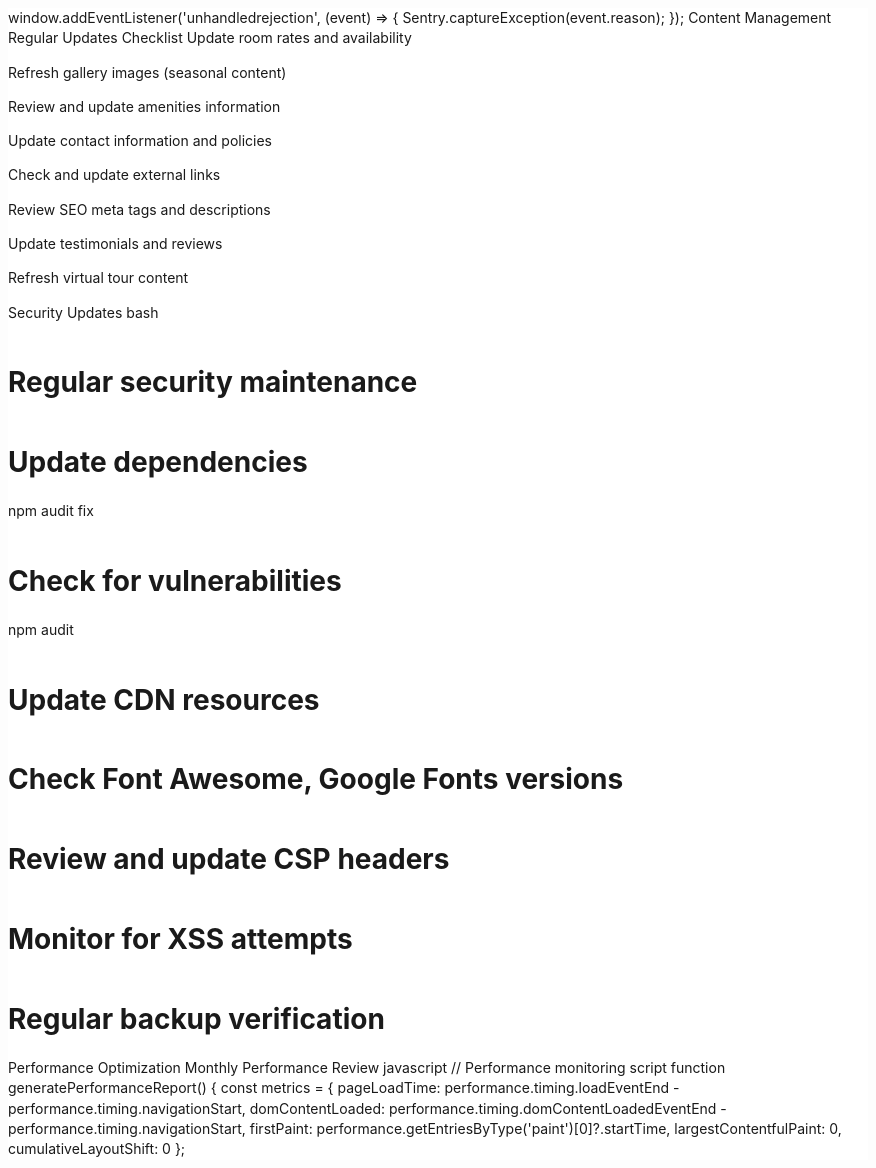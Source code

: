 window.addEventListener('unhandledrejection', (event) => {
    Sentry.captureException(event.reason);
});
Content Management
Regular Updates Checklist
 Update room rates and availability

 Refresh gallery images (seasonal content)

 Review and update amenities information

 Update contact information and policies

 Check and update external links

 Review SEO meta tags and descriptions

 Update testimonials and reviews

 Refresh virtual tour content

Security Updates
bash
# Regular security maintenance
# Update dependencies
npm audit fix

# Check for vulnerabilities
npm audit

# Update CDN resources
# Check Font Awesome, Google Fonts versions

# Review and update CSP headers
# Monitor for XSS attempts
# Regular backup verification
Performance Optimization
Monthly Performance Review
javascript
// Performance monitoring script
function generatePerformanceReport() {
    const metrics = {
        pageLoadTime: performance.timing.loadEventEnd - performance.timing.navigationStart,
        domContentLoaded: performance.timing.domContentLoadedEventEnd - performance.timing.navigationStart,
        firstPaint: performance.getEntriesByType('paint')[0]?.startTime,
        largestContentfulPaint: 0,
        cumulativeLayoutShift: 0
    };
    